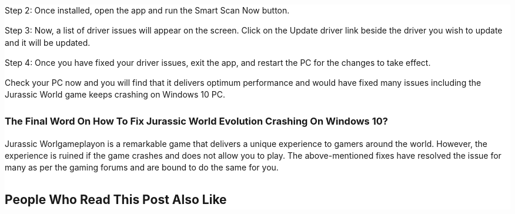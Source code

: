 Step 2: Once installed, open the app and run the Smart Scan Now button.
 
Step 3: Now, a list of driver issues will appear on the screen. Click on the Update driver link beside the driver you wish to update and it will be updated.
 
Step 4: Once you have fixed your driver issues, exit the app, and restart the PC for the changes to take effect.
 
Check your PC now and you will find that it delivers optimum performance and would have fixed many issues including the Jurassic World game keeps crashing on Windows 10 PC.
 
### The Final Word On How To Fix Jurassic World Evolution Crashing On Windows 10?
 
Jurassic Worlgameplayon is a remarkable game that delivers a unique experience to gamers around the world. However, the experience is ruined if the game crashes and does not allow you to play. The above-mentioned fixes have resolved the issue for many as per the gaming forums and are bound to do the same for you.
 
##  People Who Read This Post Also Like 



